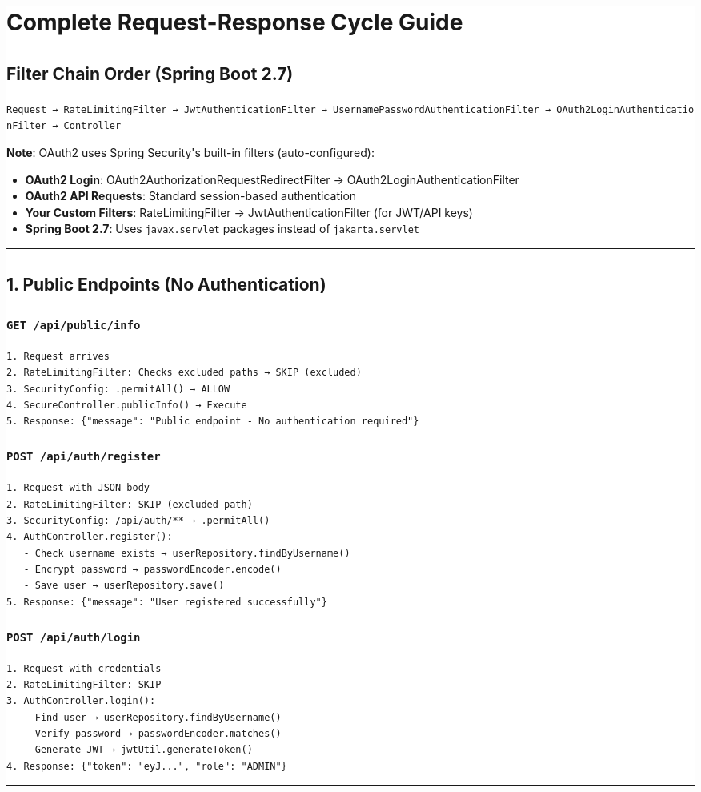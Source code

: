 # Complete Request-Response Cycle Guide

## Filter Chain Order (Spring Boot 2.7)
```
Request → RateLimitingFilter → JwtAuthenticationFilter → UsernamePasswordAuthenticationFilter → OAuth2LoginAuthenticationFilter → Controller
```

**Note**: OAuth2 uses Spring Security's built-in filters (auto-configured):
- **OAuth2 Login**: OAuth2AuthorizationRequestRedirectFilter → OAuth2LoginAuthenticationFilter
- **OAuth2 API Requests**: Standard session-based authentication
- **Your Custom Filters**: RateLimitingFilter → JwtAuthenticationFilter (for JWT/API keys)
- **Spring Boot 2.7**: Uses `javax.servlet` packages instead of `jakarta.servlet`

---

## 1. Public Endpoints (No Authentication)

### `GET /api/public/info`
```
1. Request arrives
2. RateLimitingFilter: Checks excluded paths → SKIP (excluded)
3. SecurityConfig: .permitAll() → ALLOW
4. SecureController.publicInfo() → Execute
5. Response: {"message": "Public endpoint - No authentication required"}
```

### `POST /api/auth/register`
```
1. Request with JSON body
2. RateLimitingFilter: SKIP (excluded path)
3. SecurityConfig: /api/auth/** → .permitAll()
4. AuthController.register():
   - Check username exists → userRepository.findByUsername()
   - Encrypt password → passwordEncoder.encode()
   - Save user → userRepository.save()
5. Response: {"message": "User registered successfully"}
```

### `POST /api/auth/login`
```
1. Request with credentials
2. RateLimitingFilter: SKIP
3. AuthController.login():
   - Find user → userRepository.findByUsername()
   - Verify password → passwordEncoder.matches()
   - Generate JWT → jwtUtil.generateToken()
4. Response: {"token": "eyJ...", "role": "ADMIN"}
```

---